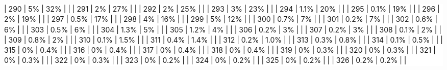 | 290 | 5% | 32% |  |
| 291 | 2% | 27% |  |
| 292 | 2% | 25% |  |
| 293 | 3% | 23% |  |
| 294 | 1.1% | 20% |  |
| 295 | 0.1% | 19% |  |
| 296 | 2% | 19% |  |
| 297 | 0.5% | 17% |  |
| 298 | 4% | 16% |  |
| 299 | 5% | 12% |  |
| 300 | 0.7% | 7% |  |
| 301 | 0.2% | 7% |  |
| 302 | 0.6% | 6% |  |
| 303 | 0.5% | 6% |  |
| 304 | 1.3% | 5% |  |
| 305 | 1.2% | 4% |  |
| 306 | 0.2% | 3% |  |
| 307 | 0.2% | 3% |  |
| 308 | 0.1% | 2% |  |
| 309 | 0.8% | 2% |  |
| 310 | 0.1% | 1.5% |  |
| 311 | 0.4% | 1.4% |  |
| 312 | 0.2% | 1.0% |  |
| 313 | 0.3% | 0.8% |  |
| 314 | 0.1% | 0.5% |  |
| 315 | 0% | 0.4% |  |
| 316 | 0% | 0.4% |  |
| 317 | 0% | 0.4% |  |
| 318 | 0% | 0.4% |  |
| 319 | 0% | 0.3% |  |
| 320 | 0% | 0.3% |  |
| 321 | 0% | 0.3% |  |
| 322 | 0% | 0.3% |  |
| 323 | 0% | 0.2% |  |
| 324 | 0% | 0.2% |  |
| 325 | 0% | 0.2% |  |
| 326 | 0.2% | 0.2% |  |